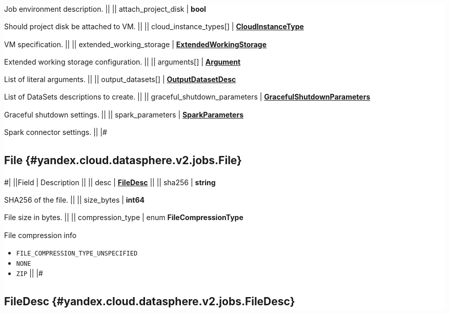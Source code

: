 Job environment description. ||
|| attach_project_disk | **bool**

Should project disk be attached to VM. ||
|| cloud_instance_types[] | **[CloudInstanceType](#yandex.cloud.datasphere.v2.jobs.CloudInstanceType)**

VM specification. ||
|| extended_working_storage | **[ExtendedWorkingStorage](#yandex.cloud.datasphere.v2.jobs.ExtendedWorkingStorage)**

Extended working storage configuration. ||
|| arguments[] | **[Argument](#yandex.cloud.datasphere.v2.jobs.Argument)**

List of literal arguments. ||
|| output_datasets[] | **[OutputDatasetDesc](#yandex.cloud.datasphere.v2.jobs.OutputDatasetDesc)**

List of DataSets descriptions to create. ||
|| graceful_shutdown_parameters | **[GracefulShutdownParameters](#yandex.cloud.datasphere.v2.jobs.GracefulShutdownParameters)**

Graceful shutdown settings. ||
|| spark_parameters | **[SparkParameters](#yandex.cloud.datasphere.v2.jobs.SparkParameters)**

Spark connector settings. ||
|#

## File {#yandex.cloud.datasphere.v2.jobs.File}

#|
||Field | Description ||
|| desc | **[FileDesc](#yandex.cloud.datasphere.v2.jobs.FileDesc)** ||
|| sha256 | **string**

SHA256 of the file. ||
|| size_bytes | **int64**

File size in bytes. ||
|| compression_type | enum **FileCompressionType**

File compression info

- `FILE_COMPRESSION_TYPE_UNSPECIFIED`
- `NONE`
- `ZIP` ||
|#

## FileDesc {#yandex.cloud.datasphere.v2.jobs.FileDesc}
